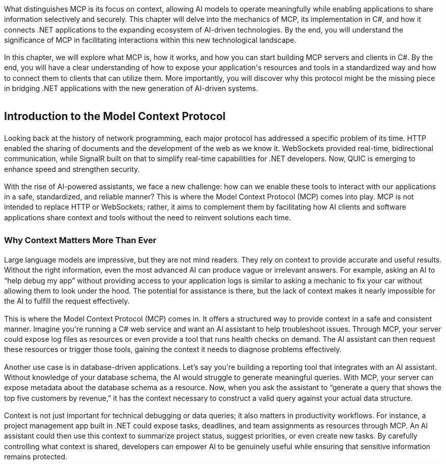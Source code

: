 What distinguishes MCP is its focus on context, allowing AI models to operate meaningfully while enabling applications to share information selectively and securely. This chapter will delve into the mechanics of MCP, its implementation in C#, and how it connects .NET applications to the expanding ecosystem of AI-driven technologies. By the end, you will understand the significance of MCP in facilitating interactions within this new technological landscape.

In this chapter, we will explore what MCP is, how it works, and how you can start building MCP servers and clients in C#. By the end, you will have a clear understanding of how to expose your application's resources and tools in a standardized way and how to connect them to clients that can utilize them. More importantly, you will discover why this protocol might be the missing piece in bridging .NET applications with the new generation of AI-driven systems.

## Introduction to the Model Context Protocol

Looking back at the history of network programming, each major protocol has addressed a specific problem of its time. HTTP enabled the sharing of documents and the development of the web as we know it. WebSockets provided real-time, bidirectional communication, while SignalR built on that to simplify real-time capabilities for .NET developers. Now, QUIC is emerging to enhance speed and strengthen security.

With the rise of AI-powered assistants, we face a new challenge: how can we enable these tools to interact with our applications in a safe, standardized, and reliable manner? This is where the Model Context Protocol (MCP) comes into play. MCP is not intended to replace HTTP or WebSockets; rather, it aims to complement them by facilitating how AI clients and software applications share context and tools without the need to reinvent solutions each time.

### Why Context Matters More Than Ever

Large language models are impressive, but they are not mind readers. They rely on context to provide accurate and useful results. Without the right information, even the most advanced AI can produce vague or irrelevant answers. For example, asking an AI to “help debug my app” without providing access to your application logs is similar to asking a mechanic to fix your car without allowing them to look under the hood. The potential for assistance is there, but the lack of context makes it nearly impossible for the AI to fulfill the request effectively.

This is where the Model Context Protocol (MCP) comes in. It offers a structured way to provide context in a safe and consistent manner. Imagine you're running a C# web service and want an AI assistant to help troubleshoot issues. Through MCP, your server could expose log files as resources or even provide a tool that runs health checks on demand. The AI assistant can then request these resources or trigger those tools, gaining the context it needs to diagnose problems effectively.

Another use case is in database-driven applications. Let’s say you're building a reporting tool that integrates with an AI assistant. Without knowledge of your database schema, the AI would struggle to generate meaningful queries. With MCP, your server can expose metadata about the database schema as a resource. Now, when you ask the assistant to “generate a query that shows the top five customers by revenue,” it has the context necessary to construct a valid query against your actual data structure.

Context is not just important for technical debugging or data queries; it also matters in productivity workflows. For instance, a project management app built in .NET could expose tasks, deadlines, and team assignments as resources through MCP. An AI assistant could then use this context to summarize project status, suggest priorities, or even create new tasks. By carefully controlling what context is shared, developers can empower AI to be genuinely useful while ensuring that sensitive information remains protected.
